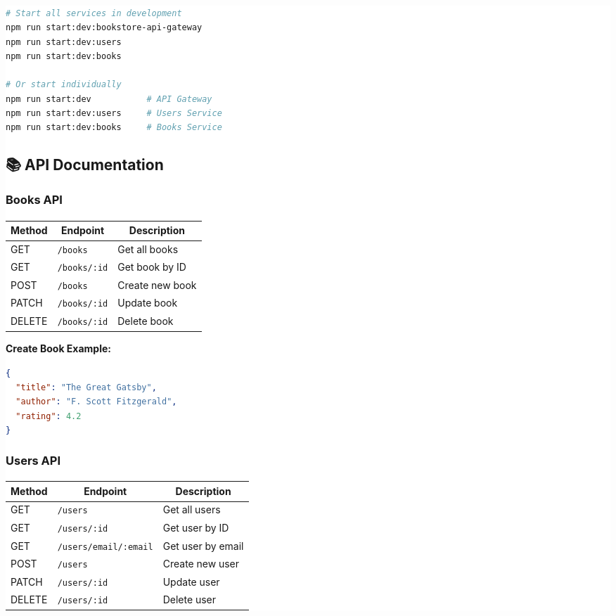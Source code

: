 ```bash
# Start all services in development
npm run start:dev:bookstore-api-gateway
npm run start:dev:users
npm run start:dev:books

# Or start individually
npm run start:dev           # API Gateway
npm run start:dev:users     # Users Service
npm run start:dev:books     # Books Service
```

## 📚 API Documentation

### Books API

| Method | Endpoint     | Description     |
| ------ | ------------ | --------------- |
| GET    | `/books`     | Get all books   |
| GET    | `/books/:id` | Get book by ID  |
| POST   | `/books`     | Create new book |
| PATCH  | `/books/:id` | Update book     |
| DELETE | `/books/:id` | Delete book     |

**Create Book Example:**

```json
{
  "title": "The Great Gatsby",
  "author": "F. Scott Fitzgerald",
  "rating": 4.2
}
```

### Users API

| Method | Endpoint              | Description       |
| ------ | --------------------- | ----------------- |
| GET    | `/users`              | Get all users     |
| GET    | `/users/:id`          | Get user by ID    |
| GET    | `/users/email/:email` | Get user by email |
| POST   | `/users`              | Create new user   |
| PATCH  | `/users/:id`          | Update user       |
| DELETE | `/users/:id`          | Delete user       |
